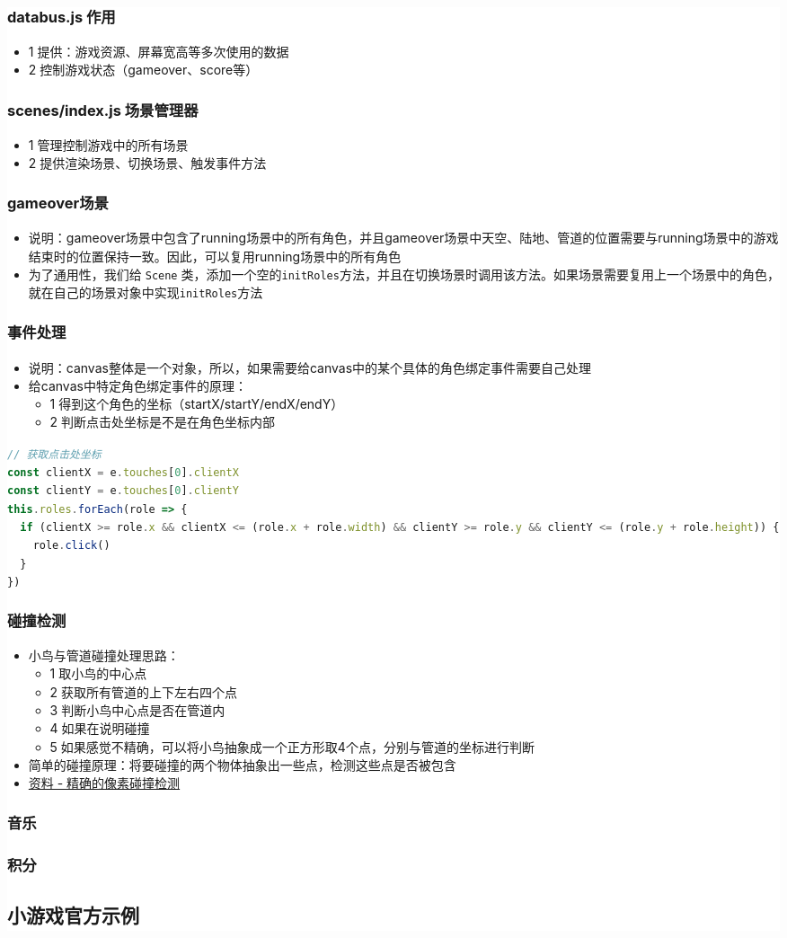 ### databus.js 作用

- 1 提供：游戏资源、屏幕宽高等多次使用的数据
- 2 控制游戏状态（gameover、score等）

### scenes/index.js 场景管理器

- 1 管理控制游戏中的所有场景
- 2 提供渲染场景、切换场景、触发事件方法

### gameover场景

- 说明：gameover场景中包含了running场景中的所有角色，并且gameover场景中天空、陆地、管道的位置需要与running场景中的游戏结束时的位置保持一致。因此，可以复用running场景中的所有角色
- 为了通用性，我们给 `Scene` 类，添加一个空的`initRoles`方法，并且在切换场景时调用该方法。如果场景需要复用上一个场景中的角色，就在自己的场景对象中实现`initRoles`方法

### 事件处理

- 说明：canvas整体是一个对象，所以，如果需要给canvas中的某个具体的角色绑定事件需要自己处理
- 给canvas中特定角色绑定事件的原理：
  - 1 得到这个角色的坐标（startX/startY/endX/endY）
  - 2 判断点击处坐标是不是在角色坐标内部

```js
// 获取点击处坐标
const clientX = e.touches[0].clientX
const clientY = e.touches[0].clientY
this.roles.forEach(role => {
  if (clientX >= role.x && clientX <= (role.x + role.width) && clientY >= role.y && clientY <= (role.y + role.height)) {
    role.click()
  }
})
```

### 碰撞检测

- 小鸟与管道碰撞处理思路：
  - 1 取小鸟的中心点
  - 2 获取所有管道的上下左右四个点
  - 3 判断小鸟中心点是否在管道内
  - 4 如果在说明碰撞
  - 5 如果感觉不精确，可以将小鸟抽象成一个正方形取4个点，分别与管道的坐标进行判断
- 简单的碰撞原理：将要碰撞的两个物体抽象出一些点，检测这些点是否被包含
- [资料 - 精确的像素碰撞检测](https://blog.csdn.net/nzb329/article/details/52054252/)

### 音乐

### 积分

## 小游戏官方示例
